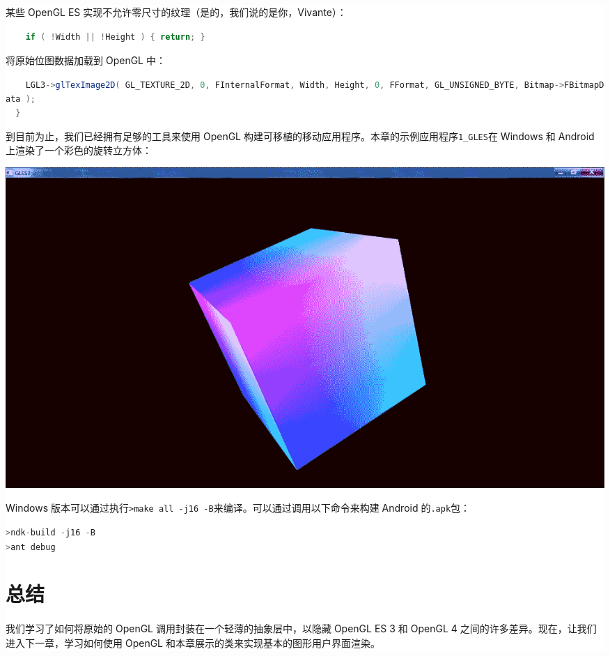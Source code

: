 某些 OpenGL ES 实现不允许零尺寸的纹理（是的，我们说的是你，Vivante）：

```java
    if ( !Width || !Height ) { return; }
```

将原始位图数据加载到 OpenGL 中：

```java
    LGL3->glTexImage2D( GL_TEXTURE_2D, 0, FInternalFormat, Width, Height, 0, FFormat, GL_UNSIGNED_BYTE, Bitmap->FBitmapData );
  }
```

到目前为止，我们已经拥有足够的工具来使用 OpenGL 构建可移植的移动应用程序。本章的示例应用程序`1_GLES`在 Windows 和 Android 上渲染了一个彩色的旋转立方体：

![纹理](img/image00224.jpeg)

Windows 版本可以通过执行`>make all -j16 -B`来编译。可以通过调用以下命令来构建 Android 的`.apk`包： 

```java
>ndk-build -j16 -B
>ant debug

```

# 总结

我们学习了如何将原始的 OpenGL 调用封装在一个轻薄的抽象层中，以隐藏 OpenGL ES 3 和 OpenGL 4 之间的许多差异。现在，让我们进入下一章，学习如何使用 OpenGL 和本章展示的类来实现基本的图形用户界面渲染。
